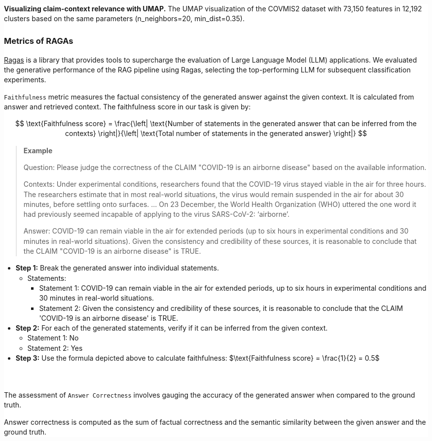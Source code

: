 **Visualizing claim-context relevance with UMAP.** The UMAP visualization of the COVMIS2 dataset with 73,150 features in 12,192 clusters based on the same parameters (n_neighbors=20, min_dist=0.35).

### Metrics of RAGAs

[Ragas](https://docs.ragas.io/en/stable/) is a library that provides tools to supercharge the evaluation of Large Language Model (LLM) applications. We evaluated the generative performance of the RAG pipeline using Ragas, selecting the top-performing LLM for subsequent classification experiments.

`Faithfulness` metric measures the factual consistency of the generated answer against the given context. It is calculated from answer and retrieved context. The faithfulness score in our task is given by:

$$
\text{Faithfulness score} = \frac{\left| \text{Number of statements in the generated answer that can be inferred from the contexts} \right|}{\left| \text{Total number of statements in the generated answer} \right|}
$$

> **Example**
>
> Question: Please judge the correctness of the CLAIM "COVID-19 is an airborne disease" based on the available information.
>
> Contexts: Under experimental conditions, researchers found that the COVID-19 virus stayed viable in the air for three hours. The researchers estimate that in most real-world situations, the virus would remain suspended in the air for about 30 minutes, before settling onto surfaces. ... On 23 December, the World Health Organization (WHO) uttered the one word it had previously seemed incapable of applying to the virus SARS-CoV-2: ‘airborne’.
>
> Answer: COVID-19 can remain viable in the air for extended periods (up to six hours in experimental conditions and 30 minutes in real-world situations). Given the consistency and credibility of these sources, it is reasonable to conclude that the CLAIM "COVID-19 is an airborne disease" is TRUE.

* **Step 1:** Break the generated answer into individual statements.
  * Statements:
    * Statement 1: COVID-19 can remain viable in the air for extended periods, up to six hours in experimental conditions and 30 minutes in real-world situations.
    * Statement 2: Given the consistency and credibility of these sources, it is reasonable to conclude that the CLAIM 'COVID-19 is an airborne disease' is TRUE.
* **Step 2:** For each of the generated statements, verify if it can be inferred from the given context.
  - Statement 1: No
  - Statement 2: Yes
* **Step 3:** Use the formula depicted above to calculate faithfulness: $\text{Faithfulness score} = \frac{1}{2} = 0.5$

<br/><br/>
The assessment of `Answer Correctness` involves gauging the accuracy of the generated answer when compared to the ground truth.

Answer correctness is computed as the sum of factual correctness and the semantic similarity between the given answer and the ground truth.
